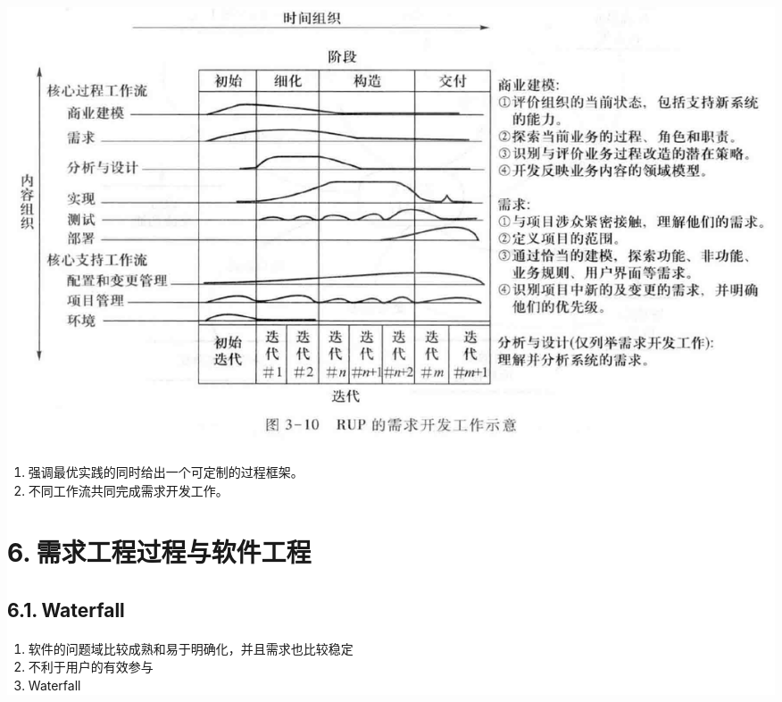 ![](img/book3/19.png)

1. 强调最优实践的同时给出一个可定制的过程框架。
2. 不同工作流共同完成需求开发工作。

# 6. 需求工程过程与软件工程

## 6.1. Waterfall
1. 软件的问题域比较成熟和易于明确化，并且需求也比较稳定
2. 不利于用户的有效参与
3. Waterfall
